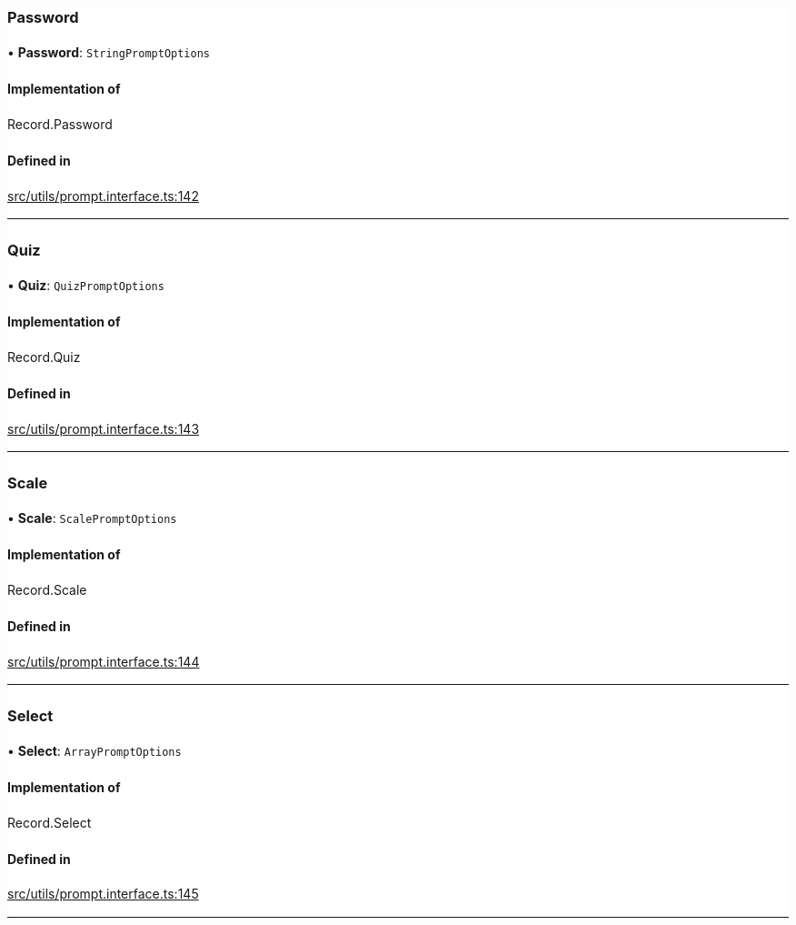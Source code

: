 ### Password

• **Password**: `StringPromptOptions`

#### Implementation of

Record.Password

#### Defined in

[src/utils/prompt.interface.ts:142](https://github.com/cenk1cenk2/listr2/blob/12dcf06/src/utils/prompt.interface.ts#L142)

---

### Quiz

• **Quiz**: `QuizPromptOptions`

#### Implementation of

Record.Quiz

#### Defined in

[src/utils/prompt.interface.ts:143](https://github.com/cenk1cenk2/listr2/blob/12dcf06/src/utils/prompt.interface.ts#L143)

---

### Scale

• **Scale**: `ScalePromptOptions`

#### Implementation of

Record.Scale

#### Defined in

[src/utils/prompt.interface.ts:144](https://github.com/cenk1cenk2/listr2/blob/12dcf06/src/utils/prompt.interface.ts#L144)

---

### Select

• **Select**: `ArrayPromptOptions`

#### Implementation of

Record.Select

#### Defined in

[src/utils/prompt.interface.ts:145](https://github.com/cenk1cenk2/listr2/blob/12dcf06/src/utils/prompt.interface.ts#L145)

---